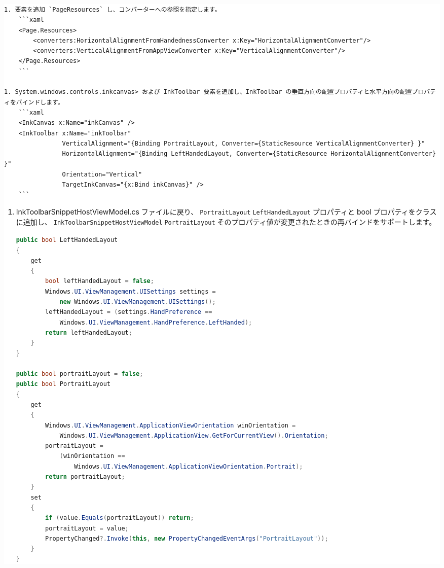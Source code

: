     1. 要素を追加 `PageResources` し、コンバーターへの参照を指定します。
        ```xaml
        <Page.Resources>
            <converters:HorizontalAlignmentFromHandednessConverter x:Key="HorizontalAlignmentConverter"/>
            <converters:VerticalAlignmentFromAppViewConverter x:Key="VerticalAlignmentConverter"/>
        </Page.Resources>
        ```

    1. System.windows.controls.inkcanvas> および InkToolbar 要素を追加し、InkToolbar の垂直方向の配置プロパティと水平方向の配置プロパティをバインドします。
        ```xaml
        <InkCanvas x:Name="inkCanvas" />
        <InkToolbar x:Name="inkToolbar" 
                    VerticalAlignment="{Binding PortraitLayout, Converter={StaticResource VerticalAlignmentConverter} }" 
                    HorizontalAlignment="{Binding LeftHandedLayout, Converter={StaticResource HorizontalAlignmentConverter} }" 
                    Orientation="Vertical" 
                    TargetInkCanvas="{x:Bind inkCanvas}" />
        ```

1. InkToolbarSnippetHostViewModel.cs ファイルに戻り、 `PortraitLayout` `LeftHandedLayout` プロパティと bool プロパティをクラスに追加し、 `InkToolbarSnippetHostViewModel` `PortraitLayout` そのプロパティ値が変更されたときの再バインドをサポートします。 
    ```csharp
    public bool LeftHandedLayout
    {
        get
        {
            bool leftHandedLayout = false;
            Windows.UI.ViewManagement.UISettings settings =
                new Windows.UI.ViewManagement.UISettings();
            leftHandedLayout = (settings.HandPreference ==
                Windows.UI.ViewManagement.HandPreference.LeftHanded);
            return leftHandedLayout;
        }
    }

    public bool portraitLayout = false;
    public bool PortraitLayout
    {
        get
        {
            Windows.UI.ViewManagement.ApplicationViewOrientation winOrientation = 
                Windows.UI.ViewManagement.ApplicationView.GetForCurrentView().Orientation;
            portraitLayout = 
                (winOrientation == 
                    Windows.UI.ViewManagement.ApplicationViewOrientation.Portrait);
            return portraitLayout;
        }
        set
        {
            if (value.Equals(portraitLayout)) return;
            portraitLayout = value;
            PropertyChanged?.Invoke(this, new PropertyChangedEventArgs("PortraitLayout"));
        }
    }
